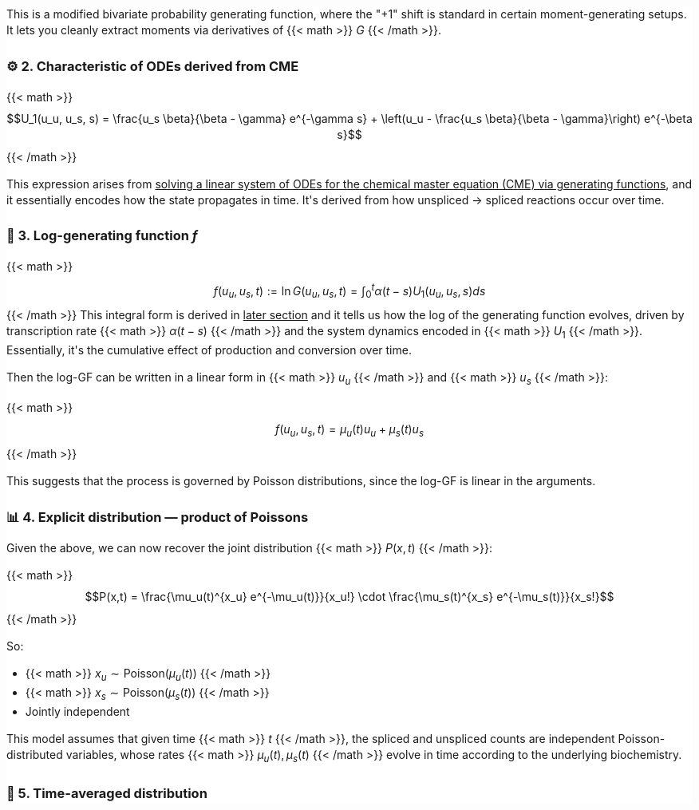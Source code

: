 This is a modified bivariate probability generating function, where the "+1" shift is standard in certain moment-generating setups. It lets you cleanly extract moments via derivatives of {{< math >}} $G$ {{< /math >}}.

### ⚙️ 2. Characteristic of ODEs derived from CME

{{< math >}} $$U_1(u_u, u_s, s) = \frac{u_s \beta}{\beta - \gamma} e^{-\gamma s} + \left(u_u - \frac{u_s \beta}{\beta - \gamma}\right) e^{-\beta s}$$ {{< /math >}}

This expression arises from [solving a linear system of ODEs for the chemical master equation (CME) via generating functions](#Derive-G), and it essentially encodes how the state propagates in time. It's derived from how unspliced → spliced reactions occur over time.

### 🧠 3. Log-generating function $f$<a id="log-generating-function-first-introduced"></a>


{{< math >}} 
$$f(u_u, u_s, t) := \ln G(u_u, u_s, t) = \int_0^t \alpha(t-s) U_1(u_u, u_s, s) ds$$ 
{{< /math >}}
This integral form is derived in [later section](#Derive-log-generating-function) and it tells us how the log of the generating function evolves, driven by transcription rate {{< math >}} $\alpha(t-s)$ {{< /math >}} and the system dynamics encoded in {{< math >}} $U_1$ {{< /math >}}. Essentially, it's the cumulative effect of production and conversion over time.

Then the log-GF can be written in a linear form in {{< math >}} $u_u$ {{< /math >}} and {{< math >}} $u_s$ {{< /math >}}:

{{< math >}} 
$$f(u_u, u_s, t) = \mu_u(t) u_u + \mu_s(t) u_s$$ 
{{< /math >}}

This suggests that the process is governed by Poisson distributions, since the log-GF is linear in the arguments.

### 📊 4. Explicit distribution — product of Poissons

Given the above, we can now recover the joint distribution {{< math >}} $P(x,t)$ {{< /math >}}:

{{< math >}} 
$$P(x,t) = \frac{\mu_u(t)^{x_u} e^{-\mu_u(t)}}{x_u!} \cdot \frac{\mu_s(t)^{x_s} e^{-\mu_s(t)}}{x_s!}$$ 
{{< /math >}}

So:
- {{< math >}} $x_u \sim \text{Poisson}(\mu_u(t))$ {{< /math >}}
- {{< math >}} $x_s \sim \text{Poisson}(\mu_s(t))$ {{< /math >}}
- Jointly independent

This model assumes that given time {{< math >}} $t$ {{< /math >}}, the spliced and unspliced counts are independent Poisson-distributed variables, whose rates {{< math >}} $\mu_u(t), \mu_s(t)$ {{< /math >}} evolve in time according to the underlying biochemistry.

### 🧮 5. Time-averaged distribution
